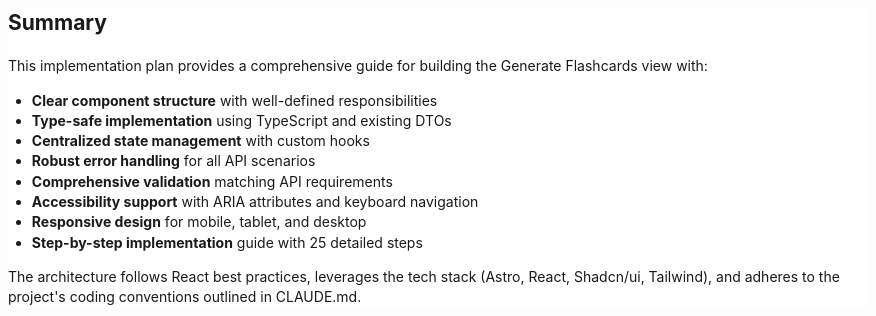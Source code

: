 
## Summary

This implementation plan provides a comprehensive guide for building the Generate Flashcards view with:

- **Clear component structure** with well-defined responsibilities
- **Type-safe implementation** using TypeScript and existing DTOs
- **Centralized state management** with custom hooks
- **Robust error handling** for all API scenarios
- **Comprehensive validation** matching API requirements
- **Accessibility support** with ARIA attributes and keyboard navigation
- **Responsive design** for mobile, tablet, and desktop
- **Step-by-step implementation** guide with 25 detailed steps

The architecture follows React best practices, leverages the tech stack (Astro, React, Shadcn/ui, Tailwind), and adheres to the project's coding conventions outlined in CLAUDE.md.
